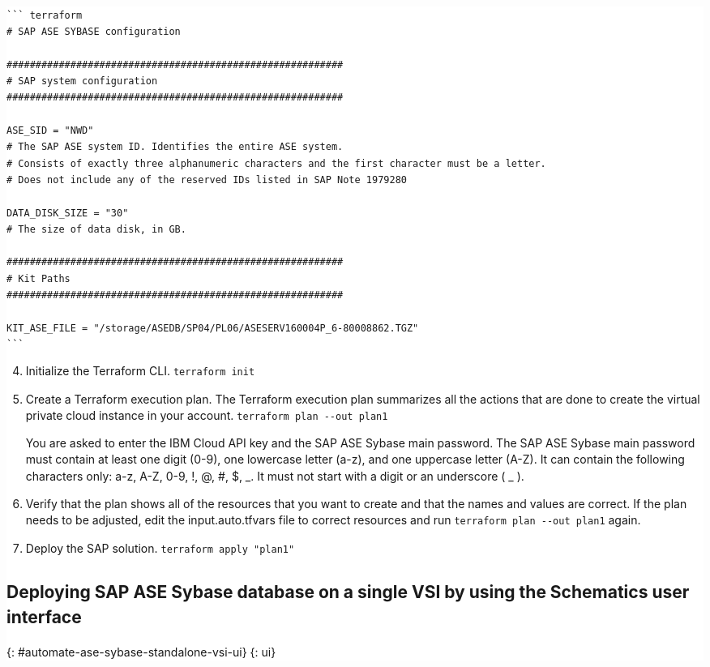     ``` terraform
    # SAP ASE SYBASE configuration

    ##########################################################
    # SAP system configuration
    ##########################################################

    ASE_SID = "NWD"
    # The SAP ASE system ID. Identifies the entire ASE system.
    # Consists of exactly three alphanumeric characters and the first character must be a letter.
    # Does not include any of the reserved IDs listed in SAP Note 1979280

    DATA_DISK_SIZE = "30"
    # The size of data disk, in GB.

    ##########################################################
    # Kit Paths
    ##########################################################

    KIT_ASE_FILE = "/storage/ASEDB/SP04/PL06/ASESERV160004P_6-80008862.TGZ"
    ```

4. Initialize the Terraform CLI.
    `terraform init`

5. Create a Terraform execution plan. The Terraform execution plan summarizes all the actions that are done to create the virtual private cloud instance in your account.
    `terraform plan --out plan1`

    You are asked to enter the IBM Cloud API key and the SAP ASE Sybase main password.
    The SAP ASE Sybase main password must contain at least one digit (0-9), one lowercase letter (a-z), and one uppercase letter (A-Z). It can contain the following characters only: a-z, A-Z, 0-9, !, @, #, $, _. It must not start with a digit or an underscore ( _ ).

6. Verify that the plan shows all of the resources that you want to create and that the names and values are correct. If the plan needs to be adjusted, edit the input.auto.tfvars file to correct resources and run `terraform plan --out plan1` again.

7. Deploy the SAP solution.
    `terraform apply "plan1"`

## Deploying SAP ASE Sybase database on a single VSI by using the Schematics user interface
{: #automate-ase-sybase-standalone-vsi-ui}
{: ui}
